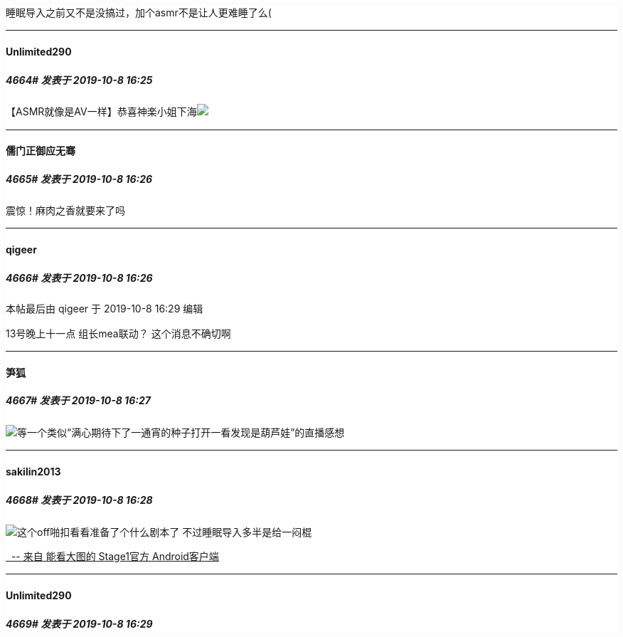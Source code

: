 睡眠导入之前又不是没搞过，加个asmr不是让人更难睡了么(


-----

####  Unlimited290  
##### 4664#       发表于 2019-10-8 16:25


【ASMR就像是AV一样】恭喜神楽小姐下海<img src="https://static.saraba1st.com/image/smiley/face2017/018.png" referrerpolicy="no-referrer">


-----

####  儒门正御应无骞  
##### 4665#       发表于 2019-10-8 16:26


震惊！麻肉之香就要来了吗


-----

####  qigeer  
##### 4666#       发表于 2019-10-8 16:26


 本帖最后由 qigeer 于 2019-10-8 16:29 编辑 

13号晚上十一点
组长mea联动？
这个消息不确切啊


-----

####  笋狐  
##### 4667#       发表于 2019-10-8 16:27


<img src="https://static.saraba1st.com/image/smiley/face2017/067.png" referrerpolicy="no-referrer">等一个类似“满心期待下了一通宵的种子打开一看发现是葫芦娃”的直播感想


-----

####  sakilin2013  
##### 4668#       发表于 2019-10-8 16:28


<img src="https://static.saraba1st.com/image/smiley/face2017/037.png" referrerpolicy="no-referrer">这个off啪扣看看准备了个什么剧本了
不过睡眠导入多半是给一闷棍

[  -- 来自 能看大图的 Stage1官方 Android客户端](https://www.coolapk.com/apk/140634)


-----

####  Unlimited290  
##### 4669#       发表于 2019-10-8 16:29
